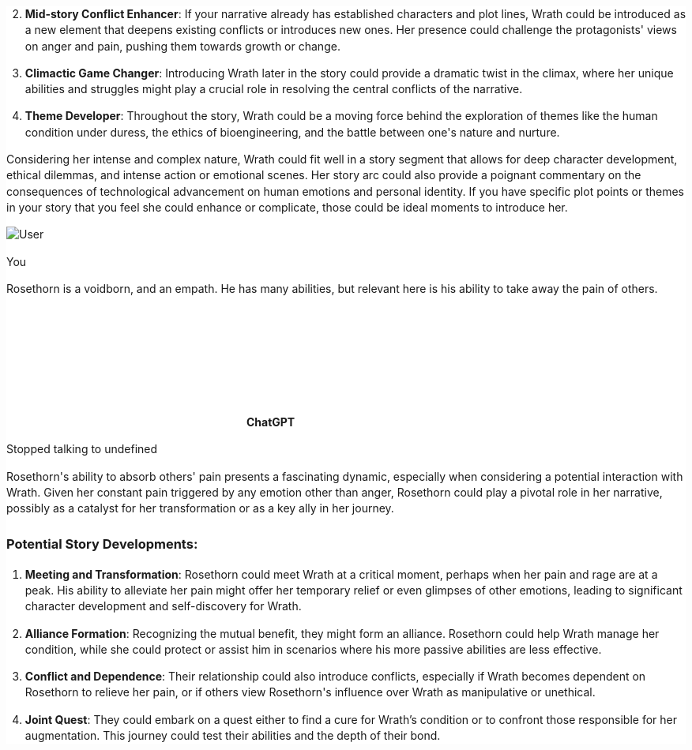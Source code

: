 2. **Mid-story Conflict Enhancer**: If your narrative already has established characters and plot lines, Wrath could be introduced as a new element that deepens existing conflicts or introduces new ones. Her presence could challenge the protagonists' views on anger and pain, pushing them towards growth or change.
    
3. **Climactic Game Changer**: Introducing Wrath later in the story could provide a dramatic twist in the climax, where her unique abilities and struggles might play a crucial role in resolving the central conflicts of the narrative.
    
4. **Theme Developer**: Throughout the story, Wrath could be a moving force behind the exploration of themes like the human condition under duress, the ethics of bioengineering, and the battle between one's nature and nurture.
    

Considering her intense and complex nature, Wrath could fit well in a story segment that allows for deep character development, ethical dilemmas, and intense action or emotional scenes. Her story arc could also provide a poignant commentary on the consequences of technological advancement on human emotions and personal identity. If you have specific plot points or themes in your story that you feel she could enhance or complicate, those could be ideal moments to introduce her.

![User](https://lh3.googleusercontent.com/a/ACg8ocJcuZpcvSTojS1kxoTMHXorvUZQr77IZC7yqL3v7nnTockz7H2p=s96-c)

You

Rosethorn is a voidborn, and an empath. He has many abilities, but relevant here is his ability to take away the pain of others.

![AI.webp|100](../../ai.webp100.md)
**ChatGPT**

Stopped talking to undefined

Rosethorn's ability to absorb others' pain presents a fascinating dynamic, especially when considering a potential interaction with Wrath. Given her constant pain triggered by any emotion other than anger, Rosethorn could play a pivotal role in her narrative, possibly as a catalyst for her transformation or as a key ally in her journey.

### Potential Story Developments:

1. **Meeting and Transformation**: Rosethorn could meet Wrath at a critical moment, perhaps when her pain and rage are at a peak. His ability to alleviate her pain might offer her temporary relief or even glimpses of other emotions, leading to significant character development and self-discovery for Wrath.
    
2. **Alliance Formation**: Recognizing the mutual benefit, they might form an alliance. Rosethorn could help Wrath manage her condition, while she could protect or assist him in scenarios where his more passive abilities are less effective.
    
3. **Conflict and Dependence**: Their relationship could also introduce conflicts, especially if Wrath becomes dependent on Rosethorn to relieve her pain, or if others view Rosethorn's influence over Wrath as manipulative or unethical.
    
4. **Joint Quest**: They could embark on a quest either to find a cure for Wrath’s condition or to confront those responsible for her augmentation. This journey could test their abilities and the depth of their bond.
    